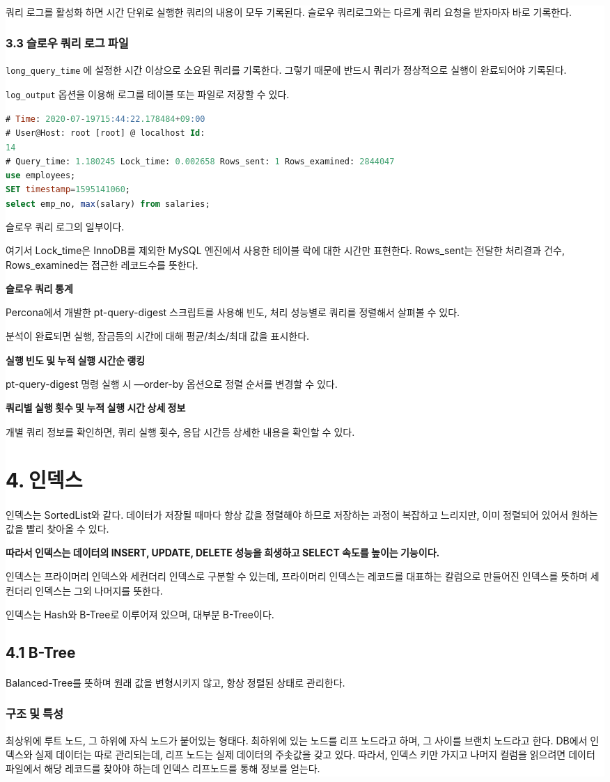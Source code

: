쿼리 로그를 활성화 하면 시간 단위로 실행한 쿼리의 내용이 모두 기록된다. 슬로우 쿼리로그와는 다르게 쿼리 요청을 받자마자 바로 기록한다.

### 3.3 슬로우 쿼리 로그 파일

`long_query_time` 에 설정한 시간 이상으로 소요된 쿼리를 기록한다. 그렇기 때문에 반드시 쿼리가 정상적으로 실행이 완료되어야 기록된다. 

`log_output` 옵션을 이용해 로그를 테이블 또는 파일로 저장할 수 있다.

```sql
# Time: 2020-07-19715:44:22.178484+09:00
# User@Host: root [root] @ localhost Id:
14
# Query_time: 1.180245 Lock_time: 0.002658 Rows_sent: 1 Rows_examined: 2844047
use employees;
SET timestamp=1595141060;
select emp_no, max(salary) from salaries;
```

슬로우 쿼리 로그의 일부이다.

여기서 Lock_time은 InnoDB를 제외한 MySQL 엔진에서 사용한 테이블 락에 대한 시간만 표현한다. Rows_sent는 전달한 처리결과 건수, Rows_examined는 접근한 레코드수를 뜻한다.

**슬로우 쿼리 통계**

Percona에서 개발한 pt-query-digest 스크립트를 사용해 빈도, 처리 성능별로 쿼리를 정렬해서 살펴볼 수 있다.

분석이 완료되면 실행, 잠금등의 시간에 대해 평균/최소/최대 값을 표시한다.

**실행 빈도 및 누적 실행 시간순 랭킹**

pt-query-digest 명령 실행 시 —order-by 옵션으로 정렬 순서를 변경할 수 있다.

**쿼리별 실행 횟수 및 누적 실행 시간 상세 정보**

개별 쿼리 정보를 확인하면, 쿼리 실행 횟수, 응답 시간등 상세한 내용을 확인할 수 있다.

# 4. 인덱스

인덱스는 SortedList와 같다. 데이터가 저장될 때마다 항상 값을 정렬해야 하므로 저장하는 과정이 복잡하고 느리지만, 이미 정렬되어 있어서 원하는 값을 빨리 찾아올 수 있다. 

**따라서 인덱스는 데이터의 INSERT, UPDATE, DELETE 성능을 희생하고 SELECT 속도를 높이는 기능이다.** 

인덱스는 프라이머리 인덱스와 세컨더리 인덱스로 구분할 수 있는데, 프라이머리 인덱스는 레코드를 대표하는 칼럼으로 만들어진 인덱스를 뜻하며 세컨더리 인덱스는 그외 나머지를 뜻한다.

인덱스는 Hash와 B-Tree로 이루어져 있으며, 대부분 B-Tree이다. 

## 4.1 B-Tree

Balanced-Tree를 뜻하며 원래 값을 변형시키지 않고, 항상 정렬된 상태로 관리한다.

### **구조 및 특성**

최상위에 루트 노드, 그 하위에 자식 노드가 붙어있는 형태다. 최하위에 있는 노드를 리프 노드라고 하며, 그 사이를 브랜치 노드라고 한다. DB에서 인덱스와 실제 데이터는 따로 관리되는데, 리프 노드는 실제 데이터의 주솟값을 갖고 있다. 따라서, 인덱스 키만 가지고 나머지 컬럼을 읽으려면 데이터 파일에서 해당 레코드를 찾아야 하는데 인덱스 리프노드를 통해 정보를 얻는다.
